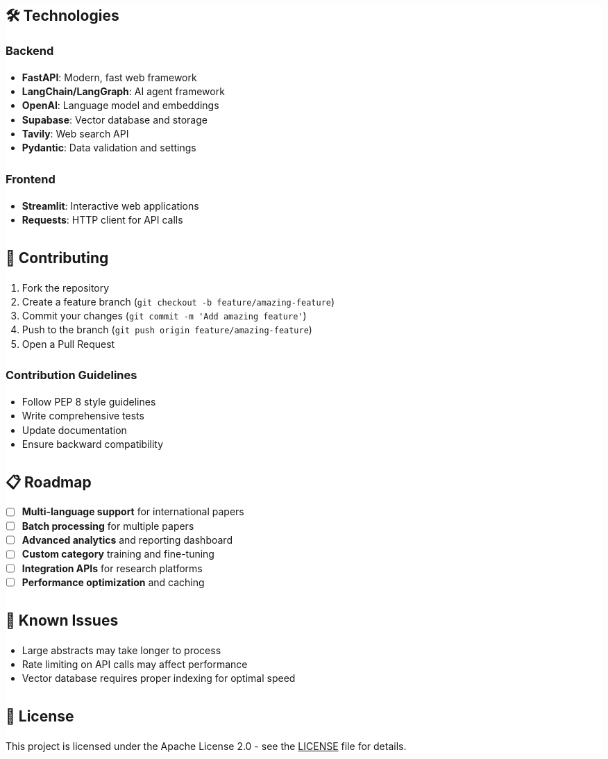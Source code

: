 ```
```

## 🛠️ Technologies

### Backend
- **FastAPI**: Modern, fast web framework
- **LangChain/LangGraph**: AI agent framework
- **OpenAI**: Language model and embeddings
- **Supabase**: Vector database and storage
- **Tavily**: Web search API
- **Pydantic**: Data validation and settings

### Frontend
- **Streamlit**: Interactive web applications
- **Requests**: HTTP client for API calls

## 🤝 Contributing

1. Fork the repository
2. Create a feature branch (`git checkout -b feature/amazing-feature`)
3. Commit your changes (`git commit -m 'Add amazing feature'`)
4. Push to the branch (`git push origin feature/amazing-feature`)
5. Open a Pull Request

### Contribution Guidelines

- Follow PEP 8 style guidelines
- Write comprehensive tests
- Update documentation
- Ensure backward compatibility

## 📋 Roadmap

- [ ] **Multi-language support** for international papers
- [ ] **Batch processing** for multiple papers
- [ ] **Advanced analytics** and reporting dashboard
- [ ] **Custom category** training and fine-tuning
- [ ] **Integration APIs** for research platforms
- [ ] **Performance optimization** and caching

## 🐛 Known Issues

- Large abstracts may take longer to process
- Rate limiting on API calls may affect performance
- Vector database requires proper indexing for optimal speed

## 📄 License

This project is licensed under the Apache License 2.0 - see the [LICENSE](LICENSE) file for details.
